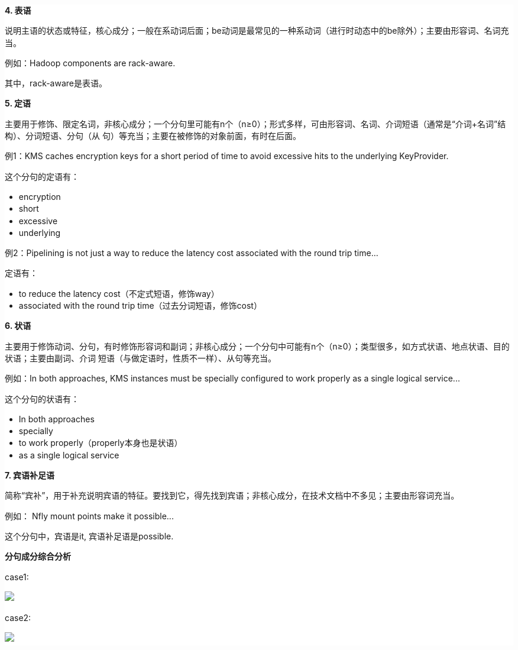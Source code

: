 **4. 表语**

说明主语的状态或特征，核心成分；一般在系动词后面；be动词是最常见的一种系动词（进行时动态中的be除外）；主要由形容词、名词充当。

例如：Hadoop components are rack-aware.

其中，rack-aware是表语。

**5. 定语**

主要用于修饰、限定名词，非核心成分；一个分句里可能有n个（n≥0）；形式多样，可由形容词、名词、介词短语（通常是“介词+名词”结构）、分词短语、分句（从
句）等充当；主要在被修饰的对象前面，有时在后面。

例1：KMS caches encryption keys for a short period of time to avoid excessive hits to the underlying KeyProvider.

这个分句的定语有：

- encryption
- short
- excessive
- underlying

例2：Pipelining is not just a way to reduce the latency cost associated with the round trip time...

定语有：

- to reduce the latency cost（不定式短语，修饰way）
- associated with the round trip time（过去分词短语，修饰cost）

**6. 状语**

主要用于修饰动词、分句，有时修饰形容词和副词；非核心成分；一个分句中可能有n个（n≥0）；类型很多，如方式状语、地点状语、目的状语；主要由副词、介词
短语（与做定语时，性质不一样）、从句等充当。

例如：In both approaches, KMS instances must be specially configured to work properly as a single logical service...

这个分句的状语有：

- In both approaches
- specially
- to work properly（properly本身也是状语）
- as a single logical service

**7. 宾语补足语**

简称“宾补”，用于补充说明宾语的特征。要找到它，得先找到宾语；非核心成分，在技术文档中不多见；主要由形容词充当。

例如： Nfly mount points make it possible...

这个分句中，宾语是it, 宾语补足语是possible.

**分句成分综合分析**

case1:

![](https://res.weread.qq.com/wrepub/CB_3300030277_file4.jpg)

case2:

![](https://res.weread.qq.com/wrepub/CB_3300030277_file5.jpg)
